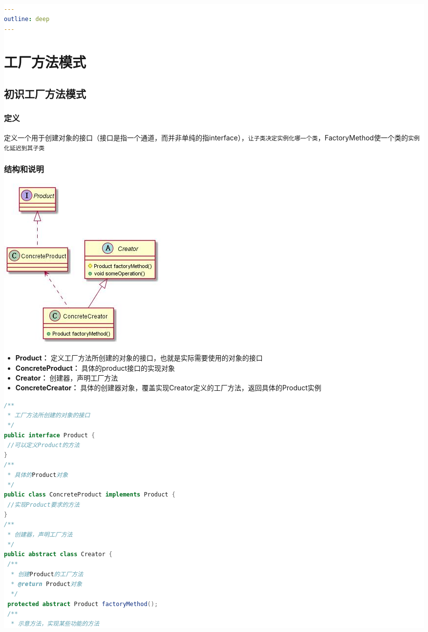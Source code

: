 ```yaml
---
outline: deep
---
```

# 工厂方法模式

## 初识工厂方法模式

### 定义

定义一个用于创建对象的接口（接口是指一个通道，而并非单纯的指interface），`让子类决定实例化哪一个类`，FactoryMethod使一个类的`实例化延迟到其子类`

### 结构和说明

![](./assets/1.jpg)

* **Product：** 定义工厂方法所创建的对象的接口，也就是实际需要使用的对象的接口
* **ConcreteProduct：** 具体的product接口的实现对象
* **Creator：** 创建器，声明工厂方法
* **ConcreteCreator：** 具体的创建器对象，覆盖实现Creator定义的工厂方法，返回具体的Product实例

```java
/**
 * 工厂方法所创建的对象的接口
 */
public interface Product {
 //可以定义Product的方法
}
/**
 * 具体的Product对象
 */
public class ConcreteProduct implements Product {
 //实现Product要求的方法
}
/**
 * 创建器，声明工厂方法
 */
public abstract class Creator {
 /**
  * 创建Product的工厂方法
  * @return Product对象
  */
 protected abstract Product factoryMethod();
 /**
  * 示意方法，实现某些功能的方法
```